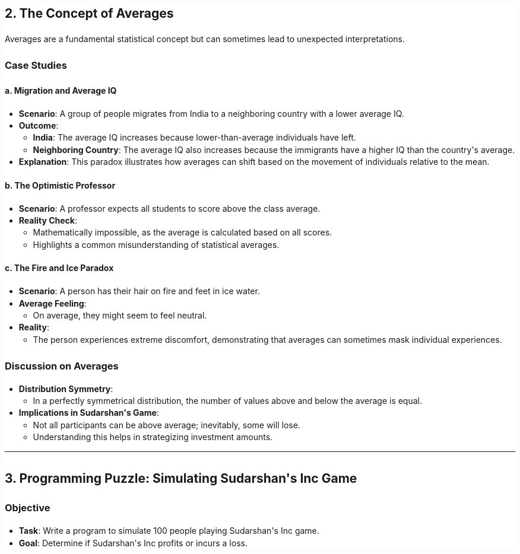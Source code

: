 
## 2. The Concept of Averages

Averages are a fundamental statistical concept but can sometimes lead to unexpected interpretations.

### Case Studies

#### a. Migration and Average IQ

- **Scenario**: A group of people migrates from India to a neighboring country with a lower average IQ.
- **Outcome**:
  - **India**: The average IQ increases because lower-than-average individuals have left.
  - **Neighboring Country**: The average IQ also increases because the immigrants have a higher IQ than the country's average.
- **Explanation**: This paradox illustrates how averages can shift based on the movement of individuals relative to the mean.

#### b. The Optimistic Professor

- **Scenario**: A professor expects all students to score above the class average.
- **Reality Check**:
  - Mathematically impossible, as the average is calculated based on all scores.
  - Highlights a common misunderstanding of statistical averages.

#### c. The Fire and Ice Paradox

- **Scenario**: A person has their hair on fire and feet in ice water.
- **Average Feeling**:
  - On average, they might seem to feel neutral.
- **Reality**:
  - The person experiences extreme discomfort, demonstrating that averages can sometimes mask individual experiences.

### Discussion on Averages

- **Distribution Symmetry**:
  - In a perfectly symmetrical distribution, the number of values above and below the average is equal.
- **Implications in Sudarshan's Game**:
  - Not all participants can be above average; inevitably, some will lose.
  - Understanding this helps in strategizing investment amounts.

---

## 3. Programming Puzzle: Simulating Sudarshan's Inc Game

### Objective

- **Task**: Write a program to simulate 100 people playing Sudarshan's Inc game.
- **Goal**: Determine if Sudarshan's Inc profits or incurs a loss.
